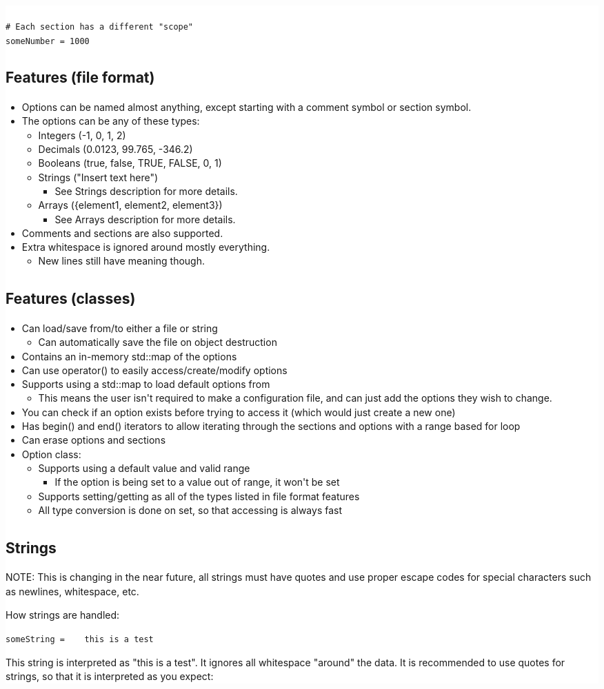 ```dosini

# Each section has a different "scope"
someNumber = 1000
```

Features (file format)
----------------------

* Options can be named almost anything, except starting with a comment symbol or section symbol.
* The options can be any of these types:
  * Integers (-1, 0, 1, 2)
  * Decimals (0.0123, 99.765, -346.2)
  * Booleans (true, false, TRUE, FALSE, 0, 1)
  * Strings ("Insert text here")
    * See Strings description for more details.
  * Arrays ({element1, element2, element3})
    * See Arrays description for more details.
* Comments and sections are also supported.
* Extra whitespace is ignored around mostly everything.
  * New lines still have meaning though.

Features (classes)
------------------

* Can load/save from/to either a file or string
  * Can automatically save the file on object destruction
* Contains an in-memory std::map of the options
* Can use operator() to easily access/create/modify options
* Supports using a std::map to load default options from
  * This means the user isn't required to make a configuration file, and can just add the options they wish to change.
* You can check if an option exists before trying to access it (which would just create a new one)
* Has begin() and end() iterators to allow iterating through the sections and options with a range based for loop
* Can erase options and sections
* Option class:
  * Supports using a default value and valid range
    * If the option is being set to a value out of range, it won't be set
  * Supports setting/getting as all of the types listed in file format features
  * All type conversion is done on set, so that accessing is always fast

Strings
-------

NOTE: This is changing in the near future, all strings must have quotes and use proper escape codes for special characters such as newlines, whitespace, etc.

How strings are handled:

```dosini
someString =    this is a test
```

This string is interpreted as "this is a test". It ignores all whitespace "around" the data.
It is recommended to use quotes for strings, so that it is interpreted as you expect:
